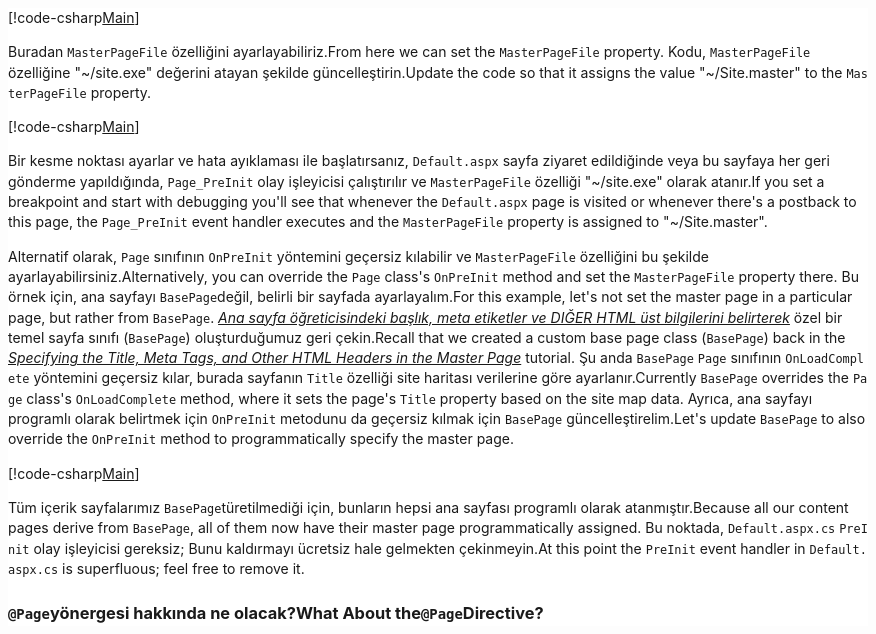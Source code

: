 [!code-csharp[Main](specifying-the-master-page-programmatically-cs/samples/sample2.cs)]

<span data-ttu-id="16d6c-135">Buradan `MasterPageFile` özelliğini ayarlayabiliriz.</span><span class="sxs-lookup"><span data-stu-id="16d6c-135">From here we can set the `MasterPageFile` property.</span></span> <span data-ttu-id="16d6c-136">Kodu, `MasterPageFile` özelliğine "~/site.exe" değerini atayan şekilde güncelleştirin.</span><span class="sxs-lookup"><span data-stu-id="16d6c-136">Update the code so that it assigns the value "~/Site.master" to the `MasterPageFile` property.</span></span>

[!code-csharp[Main](specifying-the-master-page-programmatically-cs/samples/sample3.cs)]

<span data-ttu-id="16d6c-137">Bir kesme noktası ayarlar ve hata ayıklaması ile başlatırsanız, `Default.aspx` sayfa ziyaret edildiğinde veya bu sayfaya her geri gönderme yapıldığında, `Page_PreInit` olay işleyicisi çalıştırılır ve `MasterPageFile` özelliği "~/site.exe" olarak atanır.</span><span class="sxs-lookup"><span data-stu-id="16d6c-137">If you set a breakpoint and start with debugging you'll see that whenever the `Default.aspx` page is visited or whenever there's a postback to this page, the `Page_PreInit` event handler executes and the `MasterPageFile` property is assigned to "~/Site.master".</span></span>

<span data-ttu-id="16d6c-138">Alternatif olarak, `Page` sınıfının `OnPreInit` yöntemini geçersiz kılabilir ve `MasterPageFile` özelliğini bu şekilde ayarlayabilirsiniz.</span><span class="sxs-lookup"><span data-stu-id="16d6c-138">Alternatively, you can override the `Page` class's `OnPreInit` method and set the `MasterPageFile` property there.</span></span> <span data-ttu-id="16d6c-139">Bu örnek için, ana sayfayı `BasePage`değil, belirli bir sayfada ayarlayalım.</span><span class="sxs-lookup"><span data-stu-id="16d6c-139">For this example, let's not set the master page in a particular page, but rather from `BasePage`.</span></span> <span data-ttu-id="16d6c-140">[*Ana sayfa öğreticisindeki başlık, meta etiketler ve DIĞER HTML üst bilgilerini belirterek*](specifying-the-title-meta-tags-and-other-html-headers-in-the-master-page-cs.md) özel bir temel sayfa sınıfı (`BasePage`) oluşturduğumuz geri çekin.</span><span class="sxs-lookup"><span data-stu-id="16d6c-140">Recall that we created a custom base page class (`BasePage`) back in the [*Specifying the Title, Meta Tags, and Other HTML Headers in the Master Page*](specifying-the-title-meta-tags-and-other-html-headers-in-the-master-page-cs.md) tutorial.</span></span> <span data-ttu-id="16d6c-141">Şu anda `BasePage` `Page` sınıfının `OnLoadComplete` yöntemini geçersiz kılar, burada sayfanın `Title` özelliği site haritası verilerine göre ayarlanır.</span><span class="sxs-lookup"><span data-stu-id="16d6c-141">Currently `BasePage` overrides the `Page` class's `OnLoadComplete` method, where it sets the page's `Title` property based on the site map data.</span></span> <span data-ttu-id="16d6c-142">Ayrıca, ana sayfayı programlı olarak belirtmek için `OnPreInit` metodunu da geçersiz kılmak için `BasePage` güncelleştirelim.</span><span class="sxs-lookup"><span data-stu-id="16d6c-142">Let's update `BasePage` to also override the `OnPreInit` method to programmatically specify the master page.</span></span>

[!code-csharp[Main](specifying-the-master-page-programmatically-cs/samples/sample4.cs)]

<span data-ttu-id="16d6c-143">Tüm içerik sayfalarımız `BasePage`türetilmediği için, bunların hepsi ana sayfası programlı olarak atanmıştır.</span><span class="sxs-lookup"><span data-stu-id="16d6c-143">Because all our content pages derive from `BasePage`, all of them now have their master page programmatically assigned.</span></span> <span data-ttu-id="16d6c-144">Bu noktada, `Default.aspx.cs` `PreInit` olay işleyicisi gereksiz; Bunu kaldırmayı ücretsiz hale gelmekten çekinmeyin.</span><span class="sxs-lookup"><span data-stu-id="16d6c-144">At this point the `PreInit` event handler in `Default.aspx.cs` is superfluous; feel free to remove it.</span></span>

### <a name="what-about-thepagedirective"></a><span data-ttu-id="16d6c-145">`@Page`yönergesi hakkında ne olacak?</span><span class="sxs-lookup"><span data-stu-id="16d6c-145">What About the`@Page`Directive?</span></span>
